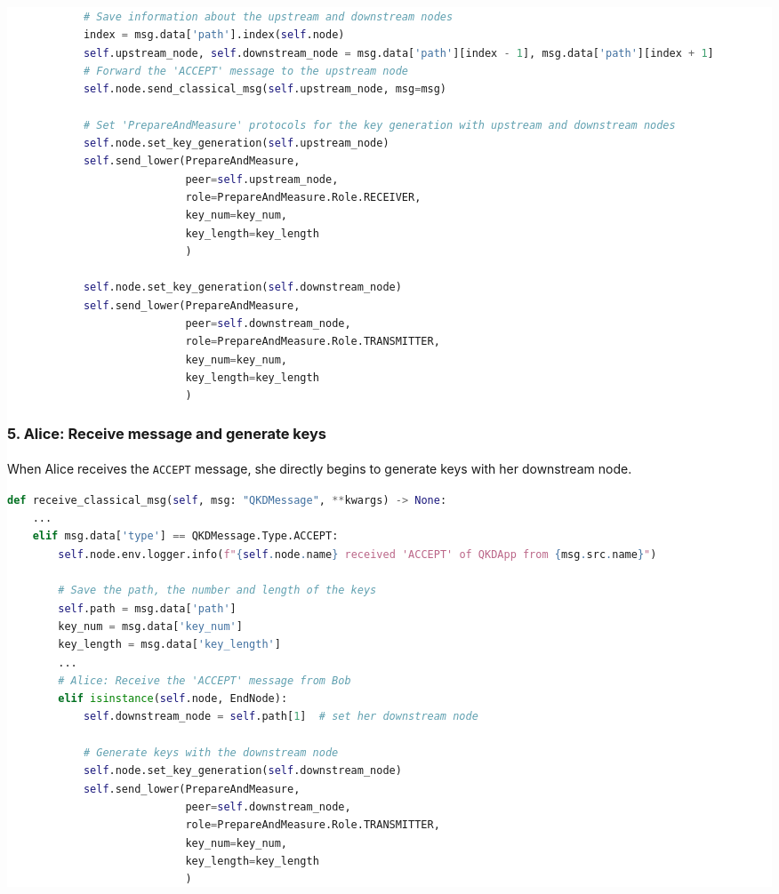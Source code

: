 ```python
            # Save information about the upstream and downstream nodes
            index = msg.data['path'].index(self.node)
            self.upstream_node, self.downstream_node = msg.data['path'][index - 1], msg.data['path'][index + 1]
            # Forward the 'ACCEPT' message to the upstream node
            self.node.send_classical_msg(self.upstream_node, msg=msg)  

            # Set 'PrepareAndMeasure' protocols for the key generation with upstream and downstream nodes
            self.node.set_key_generation(self.upstream_node)
            self.send_lower(PrepareAndMeasure, 
                            peer=self.upstream_node, 
                            role=PrepareAndMeasure.Role.RECEIVER, 
                            key_num=key_num, 
                            key_length=key_length
                            )

            self.node.set_key_generation(self.downstream_node)
            self.send_lower(PrepareAndMeasure, 
                            peer=self.downstream_node, 
                            role=PrepareAndMeasure.Role.TRANSMITTER, 
                            key_num=key_num, 
                            key_length=key_length
                            )
```

### 5. Alice: Receive message and generate keys

When Alice receives the `ACCEPT` message, she directly begins to generate keys with her downstream node.


```python
def receive_classical_msg(self, msg: "QKDMessage", **kwargs) -> None:
    ...
    elif msg.data['type'] == QKDMessage.Type.ACCEPT:
        self.node.env.logger.info(f"{self.node.name} received 'ACCEPT' of QKDApp from {msg.src.name}")

        # Save the path, the number and length of the keys
        self.path = msg.data['path']
        key_num = msg.data['key_num']
        key_length = msg.data['key_length']
        ...
        # Alice: Receive the 'ACCEPT' message from Bob
        elif isinstance(self.node, EndNode):
            self.downstream_node = self.path[1]  # set her downstream node

            # Generate keys with the downstream node
            self.node.set_key_generation(self.downstream_node)
            self.send_lower(PrepareAndMeasure, 
                            peer=self.downstream_node, 
                            role=PrepareAndMeasure.Role.TRANSMITTER, 
                            key_num=key_num, 
                            key_length=key_length
                            )
```
